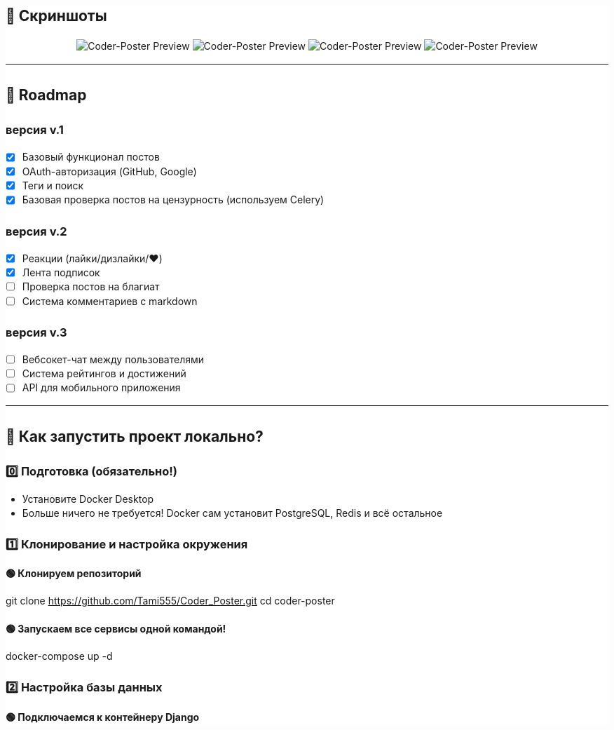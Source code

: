 
## 📸 **Скриншоты**
<div align="center">
  <img src="https://drive.google.com/thumbnail?id=1uqlmfcSRqJ82Qihqq_7gwEmrW7-dUF5S&sz=w500" alt="Coder-Poster Preview" width="500">
  <img src="https://drive.google.com/thumbnail?id=10ShveSJpRvmpKRwLbVAkXRonUNuQuSNG&sz=w500" alt="Coder-Poster Preview" width="500">
  <img src="https://drive.google.com/thumbnail?id=173ycvUWKuCGFSXsD-L86GnwXNthc-cUY&sz=w500" alt="Coder-Poster Preview" width="500">
  <img src="https://drive.google.com/thumbnail?id=1iZB5dVInIA6UjqmFGFeJA0N1BjWKKomP&sz=w500" alt="Coder-Poster Preview" width="500">
</div>

---
## 🚧 Roadmap

### версия v.1
- [x] Базовый функционал постов  
- [x] OAuth-авторизация (GitHub, Google)
- [x] Теги и поиск
- [x] Базовая проверка постов на цензурность (используем Celery)

### версия v.2
- [X] Реакции (лайки/дизлайки/❤️)   
- [X] Лента подписок
- [ ] Проверка постов на благиат
- [ ] Система комментариев с markdown

### версия v.3
- [ ] Вебсокет-чат между пользователями  
- [ ] Система рейтингов и достижений  
- [ ] API для мобильного приложения  

---

## 🚀 Как запустить проект локально?

### 0️⃣ Подготовка (обязательно!)
- Установите Docker Desktop
- Больше ничего не требуется! Docker сам установит PostgreSQL, Redis и всё остальное

### 1️⃣ Клонирование и настройка окружения

#### 🟢 Клонируем репозиторий
git clone https://github.com/Tami555/Coder_Poster.git
cd coder-poster
#### 🟢 Запускаем все сервисы одной командой!
docker-compose up -d

### 2️⃣ Настройка базы данных
#### 🟢 Подключаемся к контейнеру Django
